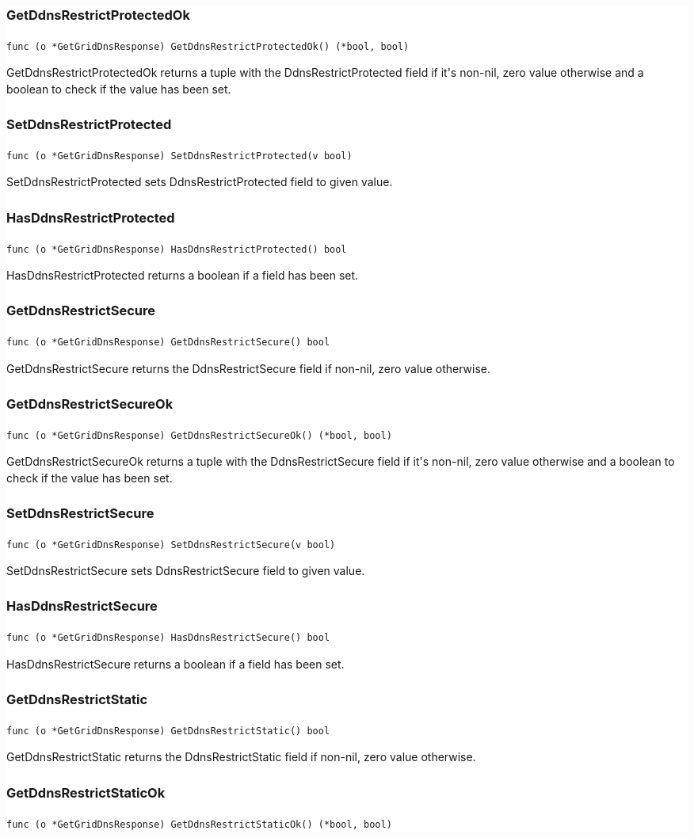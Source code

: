### GetDdnsRestrictProtectedOk

`func (o *GetGridDnsResponse) GetDdnsRestrictProtectedOk() (*bool, bool)`

GetDdnsRestrictProtectedOk returns a tuple with the DdnsRestrictProtected field if it's non-nil, zero value otherwise
and a boolean to check if the value has been set.

### SetDdnsRestrictProtected

`func (o *GetGridDnsResponse) SetDdnsRestrictProtected(v bool)`

SetDdnsRestrictProtected sets DdnsRestrictProtected field to given value.

### HasDdnsRestrictProtected

`func (o *GetGridDnsResponse) HasDdnsRestrictProtected() bool`

HasDdnsRestrictProtected returns a boolean if a field has been set.

### GetDdnsRestrictSecure

`func (o *GetGridDnsResponse) GetDdnsRestrictSecure() bool`

GetDdnsRestrictSecure returns the DdnsRestrictSecure field if non-nil, zero value otherwise.

### GetDdnsRestrictSecureOk

`func (o *GetGridDnsResponse) GetDdnsRestrictSecureOk() (*bool, bool)`

GetDdnsRestrictSecureOk returns a tuple with the DdnsRestrictSecure field if it's non-nil, zero value otherwise
and a boolean to check if the value has been set.

### SetDdnsRestrictSecure

`func (o *GetGridDnsResponse) SetDdnsRestrictSecure(v bool)`

SetDdnsRestrictSecure sets DdnsRestrictSecure field to given value.

### HasDdnsRestrictSecure

`func (o *GetGridDnsResponse) HasDdnsRestrictSecure() bool`

HasDdnsRestrictSecure returns a boolean if a field has been set.

### GetDdnsRestrictStatic

`func (o *GetGridDnsResponse) GetDdnsRestrictStatic() bool`

GetDdnsRestrictStatic returns the DdnsRestrictStatic field if non-nil, zero value otherwise.

### GetDdnsRestrictStaticOk

`func (o *GetGridDnsResponse) GetDdnsRestrictStaticOk() (*bool, bool)`
